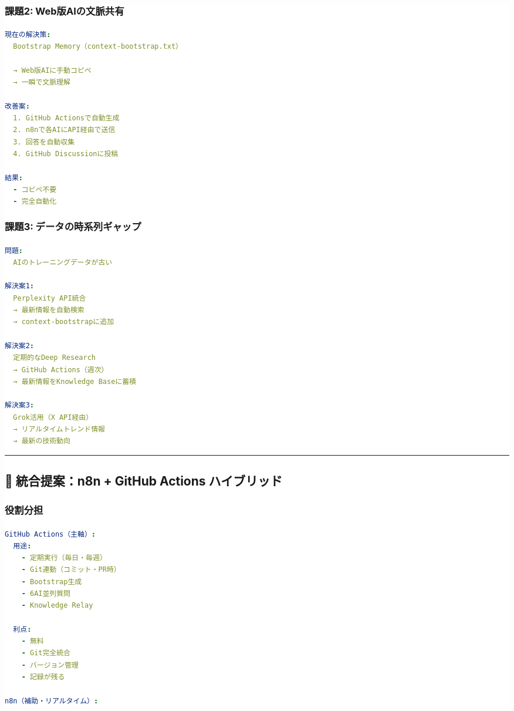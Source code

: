 ### 課題2: Web版AIの文脈共有

```yaml
現在の解決策:
  Bootstrap Memory（context-bootstrap.txt）
  
  → Web版AIに手動コピペ
  → 一瞬で文脈理解
  
改善案:
  1. GitHub Actionsで自動生成
  2. n8nで各AIにAPI経由で送信
  3. 回答を自動収集
  4. GitHub Discussionに投稿
  
結果:
  - コピペ不要
  - 完全自動化
```

### 課題3: データの時系列ギャップ

```yaml
問題:
  AIのトレーニングデータが古い
  
解決案1:
  Perplexity API統合
  → 最新情報を自動検索
  → context-bootstrapに追加
  
解決案2:
  定期的なDeep Research
  → GitHub Actions（週次）
  → 最新情報をKnowledge Baseに蓄積
  
解決案3:
  Grok活用（X API経由）
  → リアルタイムトレンド情報
  → 最新の技術動向
```

---

## 🚀 統合提案：n8n + GitHub Actions ハイブリッド

### 役割分担

```yaml
GitHub Actions（主軸）:
  用途:
    - 定期実行（毎日・毎週）
    - Git連動（コミット・PR時）
    - Bootstrap生成
    - 6AI並列質問
    - Knowledge Relay
  
  利点:
    - 無料
    - Git完全統合
    - バージョン管理
    - 記録が残る

n8n（補助・リアルタイム）:
```